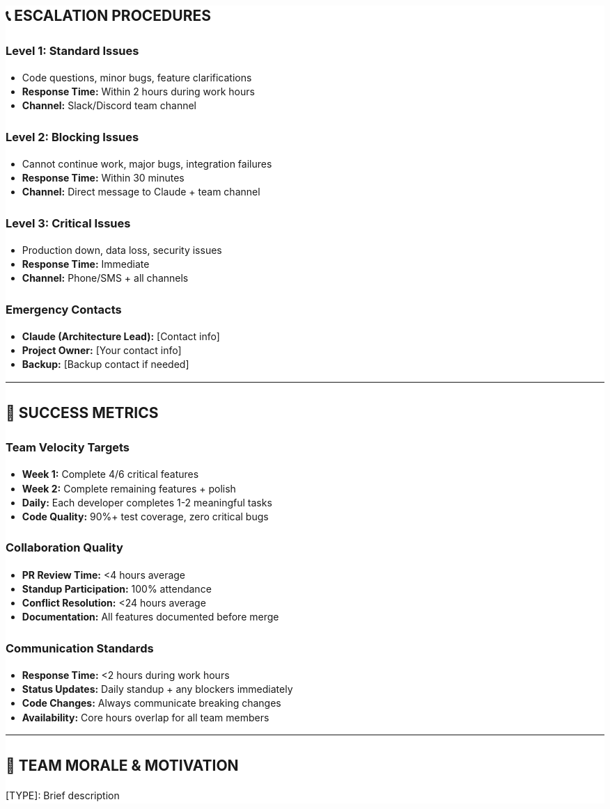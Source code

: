 
## 📞 **ESCALATION PROCEDURES**

### **Level 1: Standard Issues**
- Code questions, minor bugs, feature clarifications
- **Response Time:** Within 2 hours during work hours
- **Channel:** Slack/Discord team channel

### **Level 2: Blocking Issues**  
- Cannot continue work, major bugs, integration failures
- **Response Time:** Within 30 minutes
- **Channel:** Direct message to Claude + team channel

### **Level 3: Critical Issues**
- Production down, data loss, security issues
- **Response Time:** Immediate
- **Channel:** Phone/SMS + all channels

### **Emergency Contacts**
- **Claude (Architecture Lead):** [Contact info]
- **Project Owner:** [Your contact info]
- **Backup:** [Backup contact if needed]

---

## 🎯 **SUCCESS METRICS**

### **Team Velocity Targets**
- **Week 1:** Complete 4/6 critical features
- **Week 2:** Complete remaining features + polish
- **Daily:** Each developer completes 1-2 meaningful tasks
- **Code Quality:** 90%+ test coverage, zero critical bugs

### **Collaboration Quality**
- **PR Review Time:** <4 hours average
- **Standup Participation:** 100% attendance
- **Conflict Resolution:** <24 hours average
- **Documentation:** All features documented before merge

### **Communication Standards**
- **Response Time:** <2 hours during work hours
- **Status Updates:** Daily standup + any blockers immediately
- **Code Changes:** Always communicate breaking changes
- **Availability:** Core hours overlap for all team members

---

## 🎉 **TEAM MORALE & MOTIVATION**


[TYPE]: Brief description